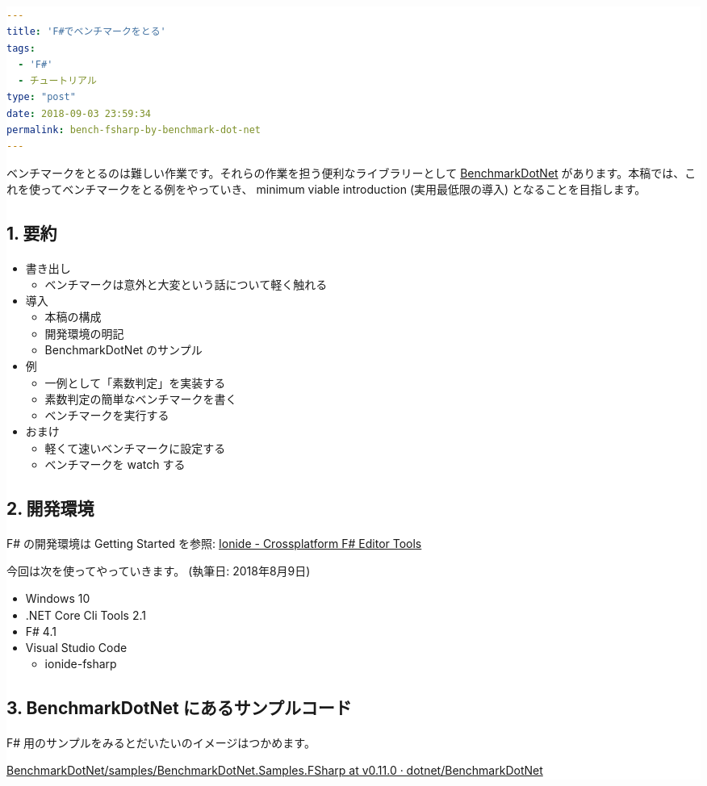 ```yaml
---
title: 'F#でベンチマークをとる'
tags:
  - 'F#'
  - チュートリアル
type: "post"
date: 2018-09-03 23:59:34
permalink: bench-fsharp-by-benchmark-dot-net
---
```



ベンチマークをとるのは難しい作業です。それらの作業を担う便利なライブラリーとして [BenchmarkDotNet](https://github.com/dotnet/BenchmarkDotNet) があります。本稿では、これを使ってベンチマークをとる例をやっていき、 minimum viable introduction (実用最低限の導入) となることを目指します。

## 1. 要約

- 書き出し
    - ベンチマークは意外と大変という話について軽く触れる
- 導入
    - 本稿の構成
    - 開発環境の明記
    - BenchmarkDotNet のサンプル
- 例
    - 一例として「素数判定」を実装する
    - 素数判定の簡単なベンチマークを書く
    - ベンチマークを実行する
- おまけ
    - 軽くて速いベンチマークに設定する
    - ベンチマークを watch する



## 2. 開発環境

F# の開発環境は Getting Started を参照: [Ionide - Crossplatform F# Editor Tools](http://ionide.io/#getting-started)

今回は次を使ってやっていきます。 (執筆日: 2018年8月9日)

- Windows 10
- .NET Core Cli Tools 2.1
- F# 4.1
- Visual Studio Code
    - ionide-fsharp

## 3. BenchmarkDotNet にあるサンプルコード

F# 用のサンプルをみるとだいたいのイメージはつかめます。

[BenchmarkDotNet/samples/BenchmarkDotNet.Samples.FSharp at v0.11.0 · dotnet/BenchmarkDotNet](https://github.com/dotnet/BenchmarkDotNet/tree/v0.11.0/samples/BenchmarkDotNet.Samples.FSharp)
